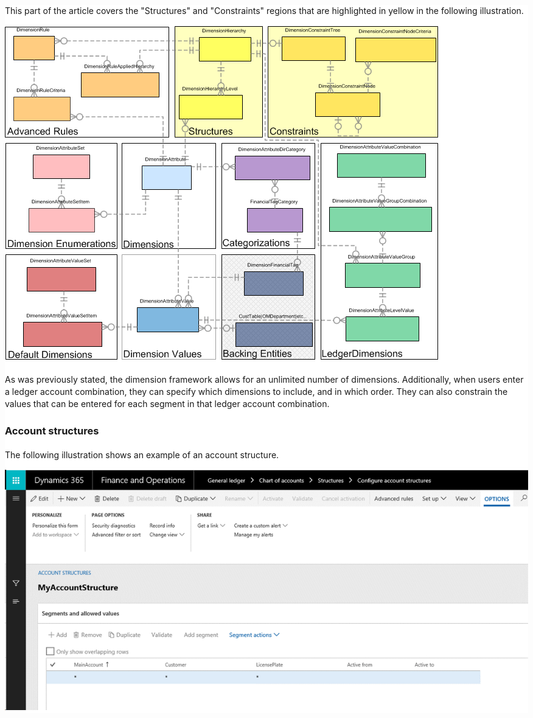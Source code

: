 This part of the article covers the "Structures" and "Constraints" regions that are highlighted in yellow in the following illustration.

[![Structures and constraints in the framework.](./media/StructuresAndConstraintsInFramework.png)](./media/StructuresAndConstraintsInFramework.png)

As was previously stated, the dimension framework allows for an unlimited number of dimensions. Additionally, when users enter a ledger account combination, they can specify which dimensions to include, and in which order. They can also constrain the values that can be entered for each segment in that ledger account combination.

### Account structures

The following illustration shows an example of an account structure.

[![Account structures page.](./media/AccountStructureConfigurationForm.png)](./media/AccountStructureConfigurationForm.png)
